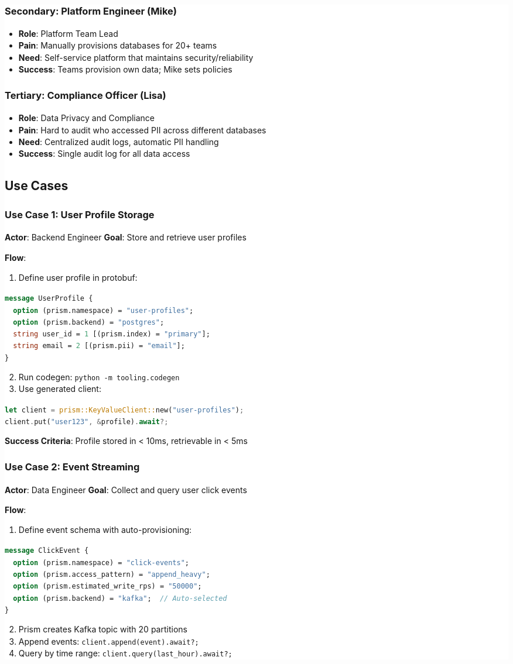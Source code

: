 ### Secondary: Platform Engineer (Mike)

- **Role**: Platform Team Lead
- **Pain**: Manually provisions databases for 20+ teams
- **Need**: Self-service platform that maintains security/reliability
- **Success**: Teams provision own data; Mike sets policies

### Tertiary: Compliance Officer (Lisa)

- **Role**: Data Privacy and Compliance
- **Pain**: Hard to audit who accessed PII across different databases
- **Need**: Centralized audit logs, automatic PII handling
- **Success**: Single audit log for all data access

## Use Cases

### Use Case 1: User Profile Storage

**Actor**: Backend Engineer
**Goal**: Store and retrieve user profiles

**Flow**:
1. Define user profile in protobuf:
```protobuf
message UserProfile {
  option (prism.namespace) = "user-profiles";
  option (prism.backend) = "postgres";
  string user_id = 1 [(prism.index) = "primary"];
  string email = 2 [(prism.pii) = "email"];
}
```
2. Run codegen: `python -m tooling.codegen`
3. Use generated client:
```rust
let client = prism::KeyValueClient::new("user-profiles");
client.put("user123", &profile).await?;
```

**Success Criteria**: Profile stored in < 10ms, retrievable in < 5ms

### Use Case 2: Event Streaming

**Actor**: Data Engineer
**Goal**: Collect and query user click events

**Flow**:
1. Define event schema with auto-provisioning:
```protobuf
message ClickEvent {
  option (prism.namespace) = "click-events";
  option (prism.access_pattern) = "append_heavy";
  option (prism.estimated_write_rps) = "50000";
  option (prism.backend) = "kafka";  // Auto-selected
}
```
2. Prism creates Kafka topic with 20 partitions
3. Append events: `client.append(event).await?;`
4. Query by time range: `client.query(last_hour).await?;`

